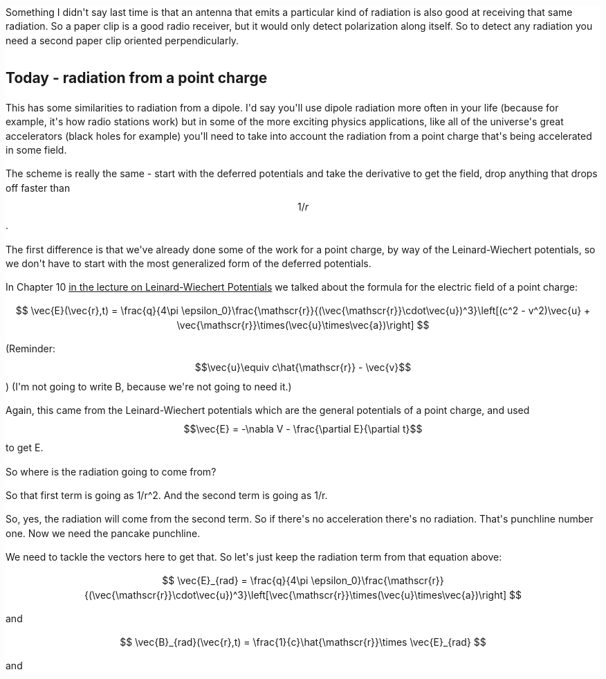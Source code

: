 Something I didn't say last time is that an antenna that emits a particular kind of
radiation is also good at receiving that same radiation.  So a paper clip is a good
radio receiver, but it would only detect polarization along itself.  So to detect
any radiation you need a second paper clip oriented perpendicularly.


## Today - radiation from a point charge

This has some similarities to radiation from a dipole.  I'd say you'll use dipole
radiation more often in your life (because for example, it's how radio stations work) but
in some of the more exciting physics applications, like all of the universe's great
accelerators (black holes for example) you'll need to take into account the radiation
from a point charge that's being accelerated in some field.

The scheme is really the same - start with the deferred potentials and take the derivative
to get the field, drop anything that drops off faster than $$1/r$$.

The first difference is that we've already done some of the work for a point charge, by way
of the Leinard-Wiechert potentials, so we don't have to start with the most generalized
form of the deferred potentials.  

In Chapter 10 [in the lecture on Leinard-Wiechert Potentials](PHY309/lectures/leinard) we talked
about the formula for the electric field of a point charge:

$$
\vec{E}(\vec{r},t) = \frac{q}{4\pi \epsilon_0}\frac{\mathscr{r}}{(\vec{\mathscr{r}}\cdot\vec{u})^3}\left[(c^2 - v^2)\vec{u} + \vec{\mathscr{r}}\times(\vec{u}\times\vec{a})\right]
$$

(Reminder: $$\vec{u}\equiv c\hat{\mathscr{r}} - \vec{v}$$)
(I'm not going to write B, because we're not going to need it.)

Again, this came from the Leinard-Wiechert potentials which are the general potentials of
a point charge, and used $$\vec{E} = -\nabla V - \frac{\partial E}{\partial t}$$ to get E.


So where is the radiation going to come from?  

So that first term is going as 1/r^2.  And the second term is going as 1/r.  

So, yes, the radiation will come from the second term.  So if there's no acceleration
there's no radiation.  That's punchline number one. Now we need the pancake punchline.

We need to tackle the vectors here to get that.  So let's just keep the radiation
term from that equation above:

$$
\vec{E}_{rad} = \frac{q}{4\pi \epsilon_0}\frac{\mathscr{r}}{(\vec{\mathscr{r}}\cdot\vec{u})^3}\left[\vec{\mathscr{r}}\times(\vec{u}\times\vec{a})\right]
$$

and

$$
\vec{B}_{rad}(\vec{r},t) = \frac{1}{c}\hat{\mathscr{r}}\times \vec{E}_{rad}
$$

and 
